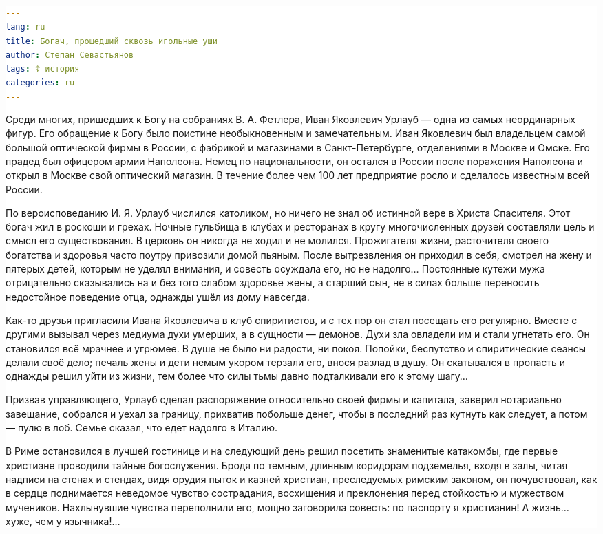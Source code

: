 ```yaml
---
lang: ru
title: Богач, прошедший сквозь игольные уши
author: Степан Севастьянов
tags: ☦ история
categories: ru
---
```


Среди многих, пришедших к Богу на собраниях В. А. Фетлера, Иван Яковлевич Урлауб — одна из самых неординарных фигур.
Его обращение к Богу было поистине необыкновенным и замечательным. Иван Яковлевич был владельцем самой большой
оптической фирмы в России, с фабрикой и магазинами в Санкт-Петербурге, отделениями в Москве и Омске. Его прадед
был офицером армии Наполеона. Немец по национальности, он остался в России после поражения Наполеона и открыл в
Москве свой оптический магазин. В течение более чем 100 лет предприятие росло и сделалось известным всей России.

По вероисповеданию И. Я. Урлауб числился католиком, но ничего не знал об истинной вере в Христа Спасителя.
Этот богач жил в роскоши и грехах. Ночные гульбища в клубах и ресторанах в кругу многочисленных друзей составляли
цель и смысл его существования. В церковь он никогда не ходил и не молился. Прожигателя жизни, расточителя своего
богатства и здоровья часто поутру привозили домой пьяным. После вытрезвления он приходил в себя, смотрел на жену
и пятерых детей, которым не уделял внимания, и совесть осуждала его, но не надолго… Постоянные кутежи мужа
отрицательно сказывались на и без того слабом здоровье жены, а старший сын, не в силах больше переносить
недостойное поведение отца, однажды ушёл из дому навсегда.

Как-то друзья пригласили Ивана Яковлевича в клуб спиритистов, и с тех пор он стал посещать его регулярно. Вместе
с другими вызывал через медиума духи умерших, а в сущности — демонов. Духи зла овладели им и стали угнетать его.
Он становился всё мрачнее и угрюмее. В душе не было ни радости, ни покоя. Попойки, беспутство и спиритические
сеансы делали своё дело; печаль жены и дети немым укором терзали его, внося разлад в душу. Он скатывался в
пропасть и однажды решил уйти из жизни, тем более что силы тьмы давно подталкивали его к этому шагу…

Призвав управляющего, Урлауб сделал распоряжение относительно своей фирмы и капитала, заверил нотариально завещание,
собрался и уехал за границу, прихватив побольше денег, чтобы в последний раз кутнуть как следует, а потом — пулю в
лоб. Семье сказал, что едет надолго в Италию.

В Риме остановился в лучшей гостинице и на следующий день решил посетить знаменитые катакомбы, где первые христиане
проводили тайные богослужения. Бродя по темным, длинным коридорам подземелья, входя в залы, читая надписи на стенах
и стендах, видя орудия пыток и казней христиан, преследуемых римским законом, он почувствовал, как в сердце
поднимается неведомое чувство сострадания, восхищения и преклонения перед стойкостью и
мужеством мучеников. Нахлынувшие чувства переполнили его, мощно заговорила совесть: по паспорту я христианин! А
жизнь… хуже, чем у язычника!…
